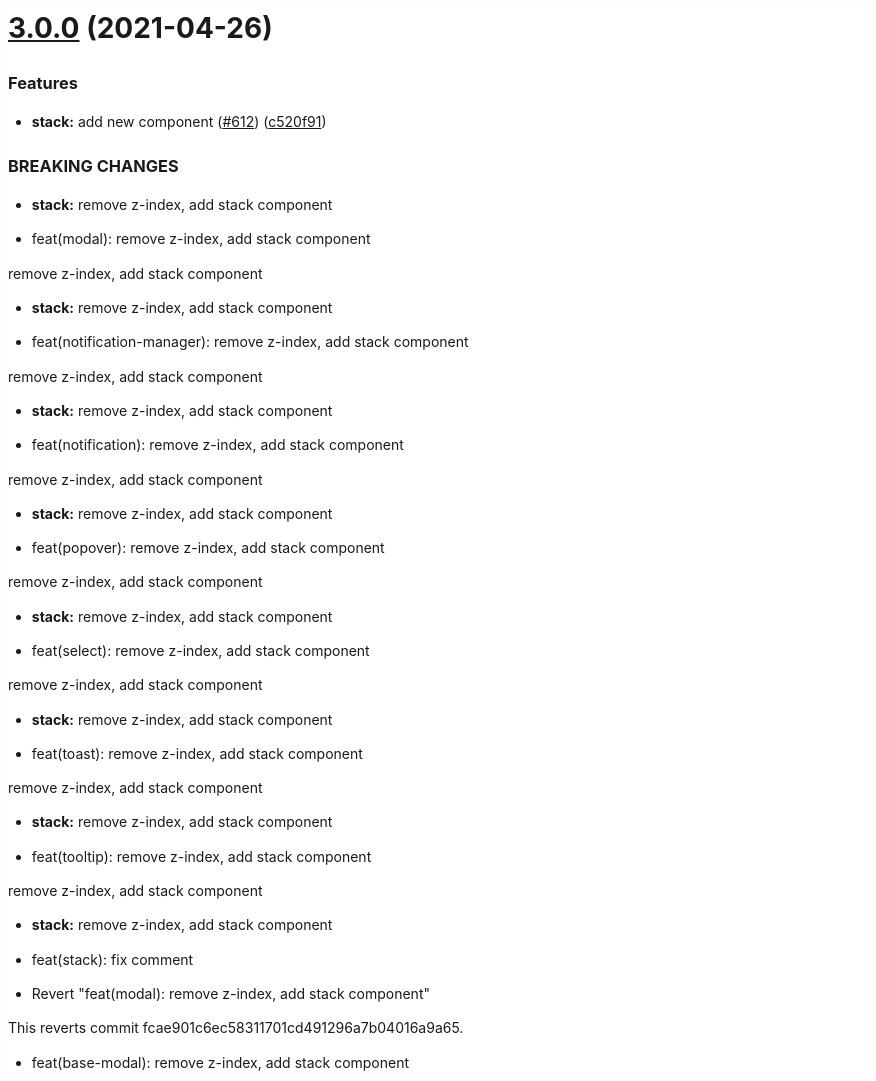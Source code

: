 
# [3.0.0](https://github.com/alfa-laboratory/core-components/compare/@alfalab/core-components-calendar-input@2.6.0...@alfalab/core-components-calendar-input@3.0.0) (2021-04-26)


### Features

* **stack:** add new component ([#612](https://github.com/alfa-laboratory/core-components/issues/612)) ([c520f91](https://github.com/alfa-laboratory/core-components/commit/c520f91cd22bb9e23fd2f428719865b4c7d5a2a6))


### BREAKING CHANGES

* **stack:** remove z-index, add stack component

* feat(modal): remove z-index, add stack component

remove z-index, add stack component
* **stack:** remove z-index, add stack component

* feat(notification-manager): remove z-index, add stack component

remove z-index, add stack component
* **stack:** remove z-index, add stack component

* feat(notification): remove z-index, add stack component

remove z-index, add stack component
* **stack:** remove z-index, add stack component

* feat(popover): remove z-index, add stack component

remove z-index, add stack component
* **stack:** remove z-index, add stack component

* feat(select): remove z-index, add stack component

remove z-index, add stack component
* **stack:** remove z-index, add stack component

* feat(toast): remove z-index, add stack component

remove z-index, add stack component
* **stack:** remove z-index, add stack component

* feat(tooltip): remove z-index, add stack component

remove z-index, add stack component
* **stack:** remove z-index, add stack component

* feat(stack): fix comment

* Revert "feat(modal): remove z-index, add stack component"

This reverts commit fcae901c6ec58311701cd491296a7b04016a9a65.

* feat(base-modal): remove z-index, add stack component
